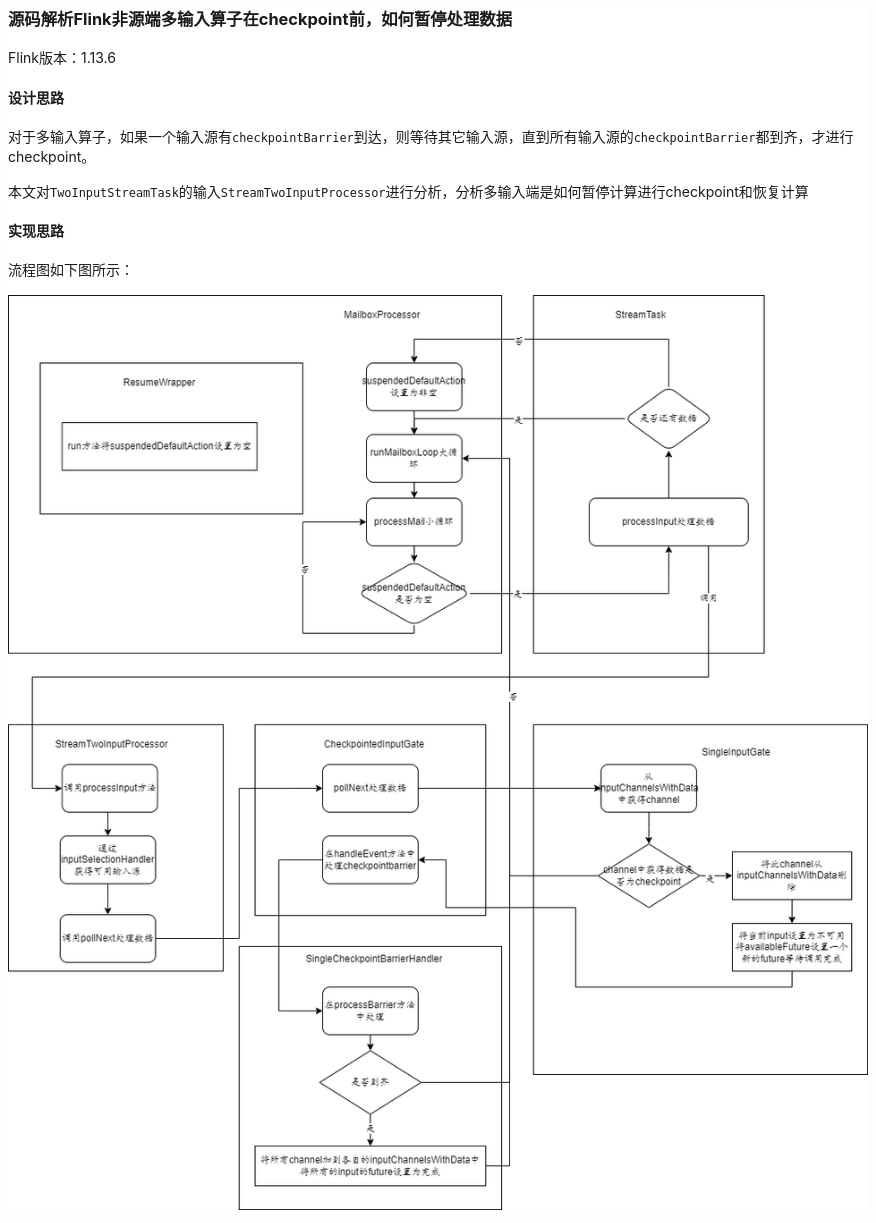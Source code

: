 ### 源码解析Flink非源端多输入算子在checkpoint前，如何暂停处理数据

Flink版本：1.13.6

#### 设计思路

对于多输入算子，如果一个输入源有`checkpointBarrier`到达，则等待其它输入源，直到所有输入源的`checkpointBarrier`都到齐，才进行checkpoint。

本文对`TwoInputStreamTask`的输入`StreamTwoInputProcessor`进行分析，分析多输入端是如何暂停计算进行checkpoint和恢复计算

#### 实现思路

流程图如下图所示：

![checkpoint在非源节点的处理逻辑.drawio](resource/checkpoint在非源节点的处理逻辑.drawio.png)
